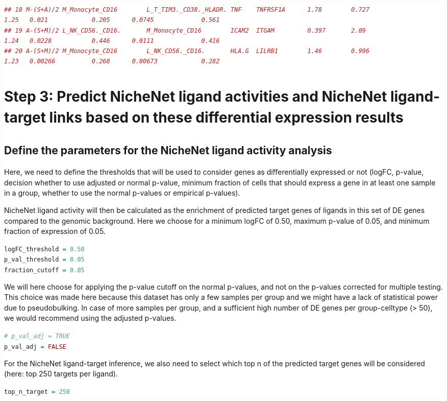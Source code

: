 ``` r
## 18 M-(S+A)/2 M_Monocyte_CD16        L_T_TIM3._CD38._HLADR. TNF    TNFRSF1A      1.78        0.727                     1.25   0.021            0.205      0.0745             0.561 
## 19 A-(S+M)/2 L_NK_CD56._CD16.       M_Monocyte_CD16        ICAM2  ITGAM         0.397       2.09                      1.24   0.0228           0.446      0.0111             0.416 
## 20 A-(S+M)/2 M_Monocyte_CD16        L_NK_CD56._CD16.       HLA.G  LILRB1        1.46        0.996                     1.23   0.00266          0.268      0.00673            0.282
```

# Step 3: Predict NicheNet ligand activities and NicheNet ligand-target links based on these differential expression results

## Define the parameters for the NicheNet ligand activity analysis

Here, we need to define the thresholds that will be used to consider
genes as differentially expressed or not (logFC, p-value, decision
whether to use adjusted or normal p-value, minimum fraction of cells
that should express a gene in at least one sample in a group, whether to
use the normal p-values or empirical p-values).

NicheNet ligand activity will then be calculated as the enrichment of
predicted target genes of ligands in this set of DE genes compared to
the genomic background. Here we choose for a minimum logFC of 0.50,
maximum p-value of 0.05, and minimum fraction of expression of 0.05.

``` r
logFC_threshold = 0.50
p_val_threshold = 0.05
fraction_cutoff = 0.05
```

We will here choose for applying the p-value cutoff on the normal
p-values, and not on the p-values corrected for multiple testing. This
choice was made here because this dataset has only a few samples per
group and we might have a lack of statistical power due to
pseudobulking. In case of more samples per group, and a sufficient high
number of DE genes per group-celltype (\> 50), we would recommend using
the adjusted p-values.

``` r
# p_val_adj = TRUE 
p_val_adj = FALSE 
```

For the NicheNet ligand-target inference, we also need to select which
top n of the predicted target genes will be considered (here: top 250
targets per ligand).

``` r
top_n_target = 250
```

